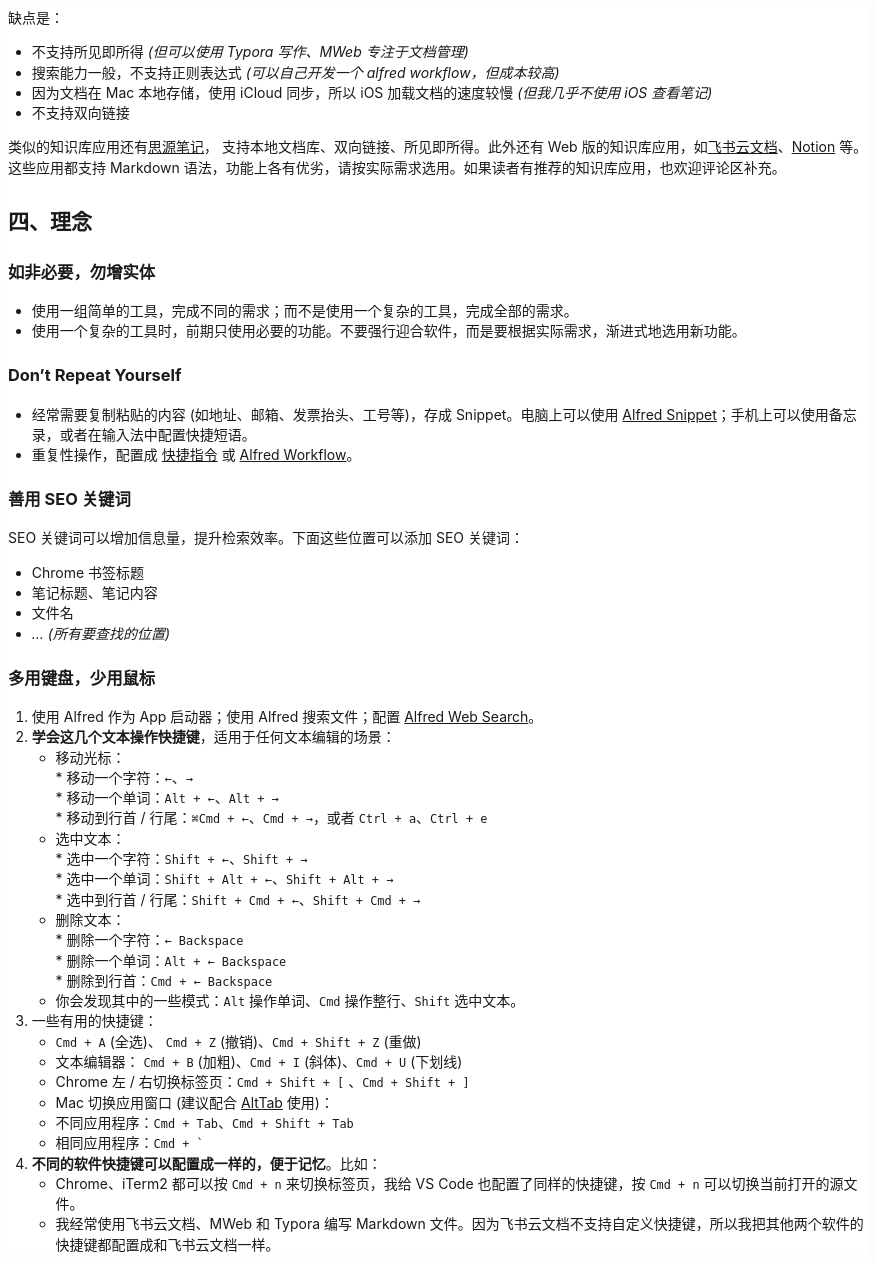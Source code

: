 缺点是：

* 不支持所见即所得 _(但可以使用 Typora 写作、MWeb 专注于文档管理)_
* 搜索能力一般，不支持正则表达式 _(可以自己开发一个 alfred workflow，但成本较高)_
* 因为文档在 Mac 本地存储，使用 iCloud 同步，所以 iOS 加载文档的速度较慢 _(但我几乎不使用 iOS 查看笔记)_
* 不支持双向链接

类似的知识库应用还有[思源笔记](https://sspai.com/link?target=https%3A%2F%2Fb3log.org%2Fsiyuan%2Fdownload.html)， 支持本地文档库、双向链接、所见即所得。此外还有 Web 版的知识库应用，如[飞书云文档](https://sspai.com/link?target=https%3A%2F%2Fwww.feishu.cn%2Fproduct%2Fdocs)、[Notion](https://sspai.com/link?target=https%3A%2F%2Fwww.notion.so%2Fzh-cn) 等。这些应用都支持 Markdown 语法，功能上各有优劣，请按实际需求选用。如果读者有推荐的知识库应用，也欢迎评论区补充。

## 四、理念

### 如非必要，勿增实体

* 使用一组简单的工具，完成不同的需求；而不是使用一个复杂的工具，完成全部的需求。
* 使用一个复杂的工具时，前期只使用必要的功能。不要强行迎合软件，而是要根据实际需求，渐进式地选用新功能。

### Don’t Repeat Yourself

* 经常需要复制粘贴的内容 (如地址、邮箱、发票抬头、工号等)，存成 Snippet。电脑上可以使用 [Alfred Snippet](https://sspai.com/post/46034)；手机上可以使用备忘录，或者在输入法中配置快捷短语。
* 重复性操作，配置成 [快捷指令](https://support.apple.com/zh-cn/guide/shortcuts-mac/apd163eb9f95/mac) 或 [Alfred Workflow](https://sspai.com/link?target=https%3A%2F%2Fimageslr.com%2F2022%2Fefficiency-workflow.html%23workflow)。

### 善用 SEO 关键词

SEO 关键词可以增加信息量，提升检索效率。下面这些位置可以添加 SEO 关键词：

* Chrome 书签标题
* 笔记标题、笔记内容
* 文件名
* _… (所有要查找的位置)_

### 多用键盘，少用鼠标

1. 使用 Alfred 作为 App 启动器；使用 Alfred 搜索文件；配置 [Alfred Web Search](https://sspai.com/link?target=https%3A%2F%2Fimageslr.com%2F2022%2Fefficiency-workflow.html%23web-search)。
2. **学会这几个文本操作快捷键**，适用于任何文本编辑的场景：  
   * 移动光标：  
         * 移动一个字符：`←`、`→`  
         * 移动一个单词：`Alt + ←`、`Alt + →`  
         * 移动到行首 / 行尾：`⌘Cmd + ←`、`Cmd + →`，或者 `Ctrl + a`、`Ctrl + e`  
   * 选中文本：  
         * 选中一个字符：`Shift + ←`、`Shift + →`  
         * 选中一个单词：`Shift + Alt + ←`、`Shift + Alt + →`  
         * 选中到行首 / 行尾：`Shift + Cmd + ←`、`Shift + Cmd + →`  
   * 删除文本：  
         * 删除一个字符：`← Backspace`  
         * 删除一个单词：`Alt + ← Backspace`  
         * 删除到行首：`Cmd + ← Backspace`  
   * 你会发现其中的一些模式：`Alt` 操作单词、`Cmd` 操作整行、`Shift` 选中文本。
3. 一些有用的快捷键：  
   * `Cmd + A` (全选)、 `Cmd + Z` (撤销)、`Cmd + Shift + Z` (重做)  
   * 文本编辑器： `Cmd + B` (加粗)、`Cmd + I` (斜体)、`Cmd + U` (下划线)  
   * Chrome 左 / 右切换标签页：`Cmd + Shift + [` 、`Cmd + Shift + ]`  
   * Mac 切换应用窗口 (建议配合 [AltTab](https://sspai.com/link?target=https%3A%2F%2Falt-tab-macos.netlify.app%2F) 使用)：  
   * 不同应用程序：`Cmd + Tab`、`Cmd + Shift + Tab`  
   * 相同应用程序：`` Cmd + ` ``
4. **不同的软件快捷键可以配置成一样的，便于记忆**。比如：  
   * Chrome、iTerm2 都可以按 `Cmd + n` 来切换标签页，我给 VS Code 也配置了同样的快捷键，按 `Cmd + n` 可以切换当前打开的源文件。  
   * 我经常使用飞书云文档、MWeb 和 Typora 编写 Markdown 文件。因为飞书云文档不支持自定义快捷键，所以我把其他两个软件的快捷键都配置成和飞书云文档一样。